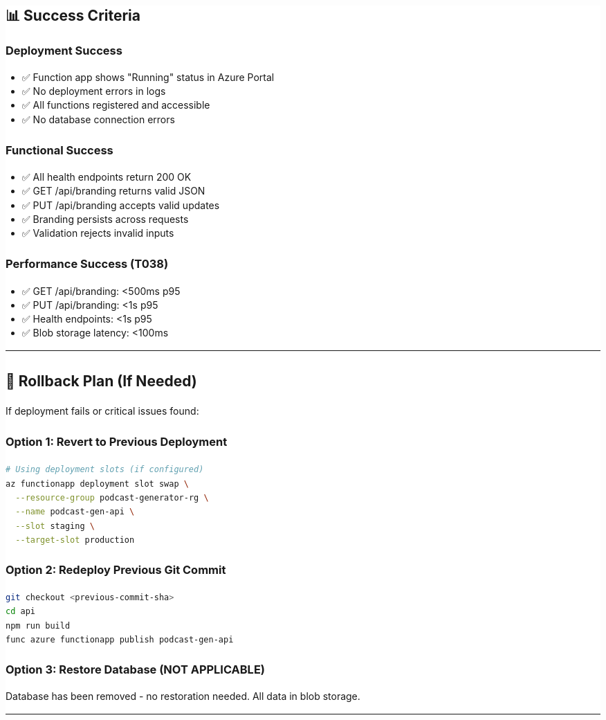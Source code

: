 ## 📊 Success Criteria

### Deployment Success
- ✅ Function app shows "Running" status in Azure Portal
- ✅ No deployment errors in logs
- ✅ All functions registered and accessible
- ✅ No database connection errors

### Functional Success
- ✅ All health endpoints return 200 OK
- ✅ GET /api/branding returns valid JSON
- ✅ PUT /api/branding accepts valid updates
- ✅ Branding persists across requests
- ✅ Validation rejects invalid inputs

### Performance Success (T038)
- ✅ GET /api/branding: <500ms p95
- ✅ PUT /api/branding: <1s p95
- ✅ Health endpoints: <1s p95
- ✅ Blob storage latency: <100ms

---

## 🚨 Rollback Plan (If Needed)

If deployment fails or critical issues found:

### Option 1: Revert to Previous Deployment
```bash
# Using deployment slots (if configured)
az functionapp deployment slot swap \
  --resource-group podcast-generator-rg \
  --name podcast-gen-api \
  --slot staging \
  --target-slot production
```

### Option 2: Redeploy Previous Git Commit
```bash
git checkout <previous-commit-sha>
cd api
npm run build
func azure functionapp publish podcast-gen-api
```

### Option 3: Restore Database (NOT APPLICABLE)
Database has been removed - no restoration needed. All data in blob storage.

---
